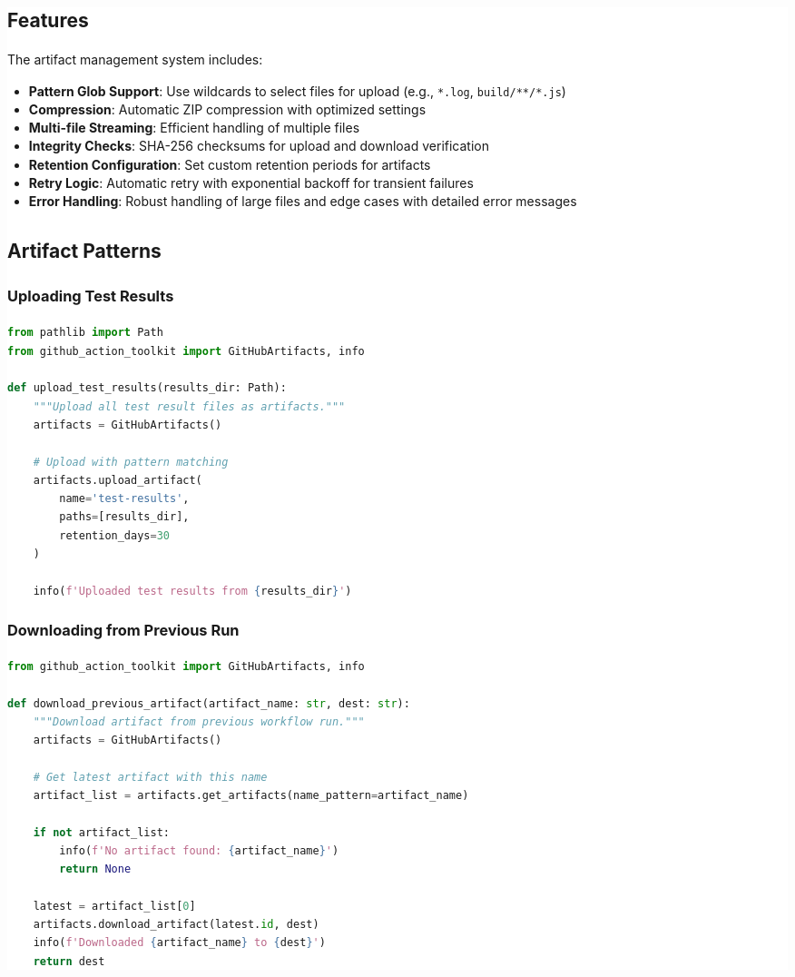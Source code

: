 ## Features

The artifact management system includes:

* **Pattern Glob Support**: Use wildcards to select files for upload (e.g., `*.log`, `build/**/*.js`)
* **Compression**: Automatic ZIP compression with optimized settings
* **Multi-file Streaming**: Efficient handling of multiple files
* **Integrity Checks**: SHA-256 checksums for upload and download verification
* **Retention Configuration**: Set custom retention periods for artifacts
* **Retry Logic**: Automatic retry with exponential backoff for transient failures
* **Error Handling**: Robust handling of large files and edge cases with detailed error messages


## Artifact Patterns

### Uploading Test Results

```python
from pathlib import Path
from github_action_toolkit import GitHubArtifacts, info

def upload_test_results(results_dir: Path):
    """Upload all test result files as artifacts."""
    artifacts = GitHubArtifacts()
    
    # Upload with pattern matching
    artifacts.upload_artifact(
        name='test-results',
        paths=[results_dir],
        retention_days=30
    )
    
    info(f'Uploaded test results from {results_dir}')
```

### Downloading from Previous Run

```python
from github_action_toolkit import GitHubArtifacts, info

def download_previous_artifact(artifact_name: str, dest: str):
    """Download artifact from previous workflow run."""
    artifacts = GitHubArtifacts()
    
    # Get latest artifact with this name
    artifact_list = artifacts.get_artifacts(name_pattern=artifact_name)
    
    if not artifact_list:
        info(f'No artifact found: {artifact_name}')
        return None
    
    latest = artifact_list[0]
    artifacts.download_artifact(latest.id, dest)
    info(f'Downloaded {artifact_name} to {dest}')
    return dest
```
